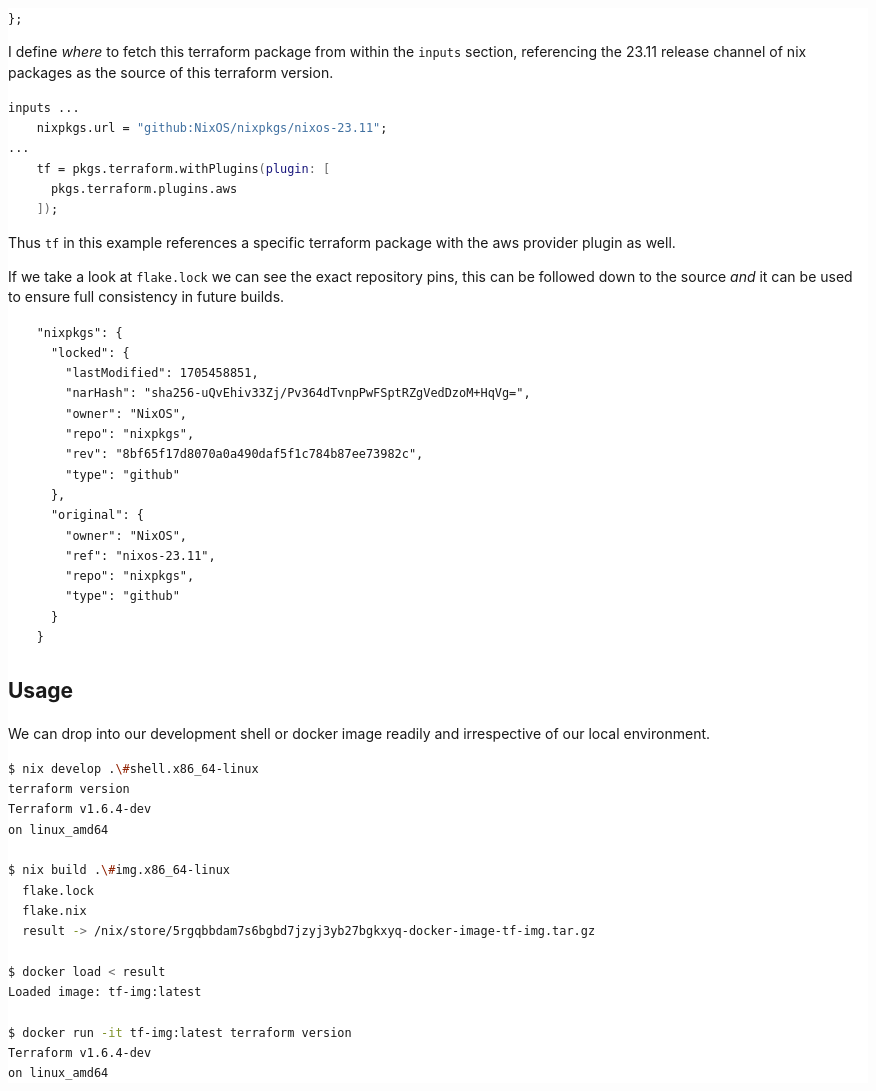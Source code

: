```nix
};
```
I define _where_ to fetch this terraform package from within the `inputs` section, referencing the 23.11 release channel of nix packages as the source of this terraform version.

```nix
inputs ...
    nixpkgs.url = "github:NixOS/nixpkgs/nixos-23.11";
...
    tf = pkgs.terraform.withPlugins(plugin: [
      pkgs.terraform.plugins.aws
    ]);
```
Thus `tf` in this example references a specific terraform package with the aws provider plugin as well.

If we take a look at `flake.lock` we can see the exact repository pins, this can be followed down to the source _and_ it can be used to ensure full consistency in future builds.
```
    "nixpkgs": {
      "locked": {
        "lastModified": 1705458851,
        "narHash": "sha256-uQvEhiv33Zj/Pv364dTvnpPwFSptRZgVedDzoM+HqVg=",
        "owner": "NixOS",
        "repo": "nixpkgs",
        "rev": "8bf65f17d8070a0a490daf5f1c784b87ee73982c",
        "type": "github"
      },
      "original": {
        "owner": "NixOS",
        "ref": "nixos-23.11",
        "repo": "nixpkgs",
        "type": "github"
      }
    }
```

## Usage
We can drop into our development shell or docker image readily and irrespective of our local environment.

```bash
$ nix develop .\#shell.x86_64-linux
terraform version
Terraform v1.6.4-dev
on linux_amd64

$ nix build .\#img.x86_64-linux
  flake.lock
  flake.nix
  result -> /nix/store/5rgqbbdam7s6bgbd7jzyj3yb27bgkxyq-docker-image-tf-img.tar.gz

$ docker load < result
Loaded image: tf-img:latest

$ docker run -it tf-img:latest terraform version
Terraform v1.6.4-dev
on linux_amd64
```
